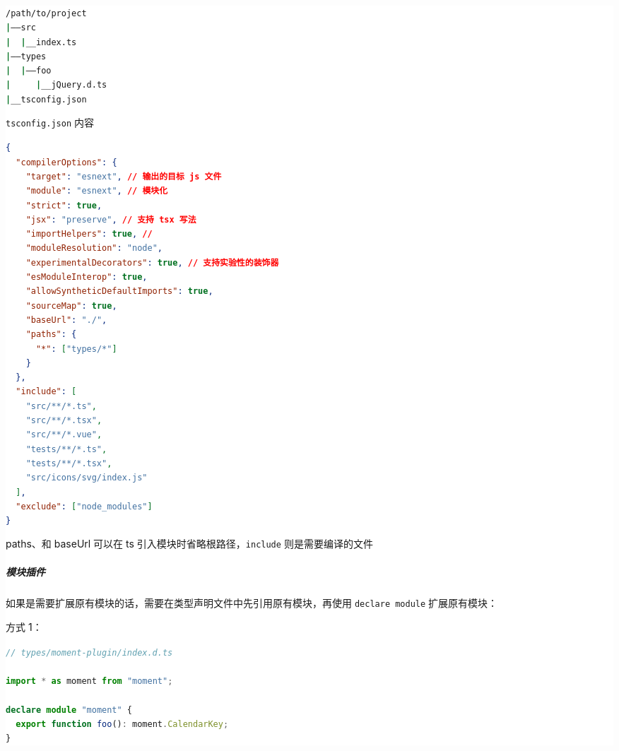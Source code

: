 ```bash
/path/to/project
|——src
|  |__index.ts
|——types
|  |——foo
|     |__jQuery.d.ts
|__tsconfig.json
```

`tsconfig.json` 内容

```json
{
  "compilerOptions": {
    "target": "esnext", // 输出的目标 js 文件
    "module": "esnext", // 模块化
    "strict": true,
    "jsx": "preserve", // 支持 tsx 写法
    "importHelpers": true, //
    "moduleResolution": "node",
    "experimentalDecorators": true, // 支持实验性的装饰器
    "esModuleInterop": true,
    "allowSyntheticDefaultImports": true,
    "sourceMap": true,
    "baseUrl": "./",
    "paths": {
      "*": ["types/*"]
    }
  },
  "include": [
    "src/**/*.ts",
    "src/**/*.tsx",
    "src/**/*.vue",
    "tests/**/*.ts",
    "tests/**/*.tsx",
    "src/icons/svg/index.js"
  ],
  "exclude": ["node_modules"]
}
```

paths、和 baseUrl 可以在 ts 引入模块时省略根路径，`include` 则是需要编译的文件

##### 模块插件

如果是需要扩展原有模块的话，需要在类型声明文件中先引用原有模块，再使用 `declare module` 扩展原有模块：

方式 1：

```ts
// types/moment-plugin/index.d.ts

import * as moment from "moment";

declare module "moment" {
  export function foo(): moment.CalendarKey;
}
```
